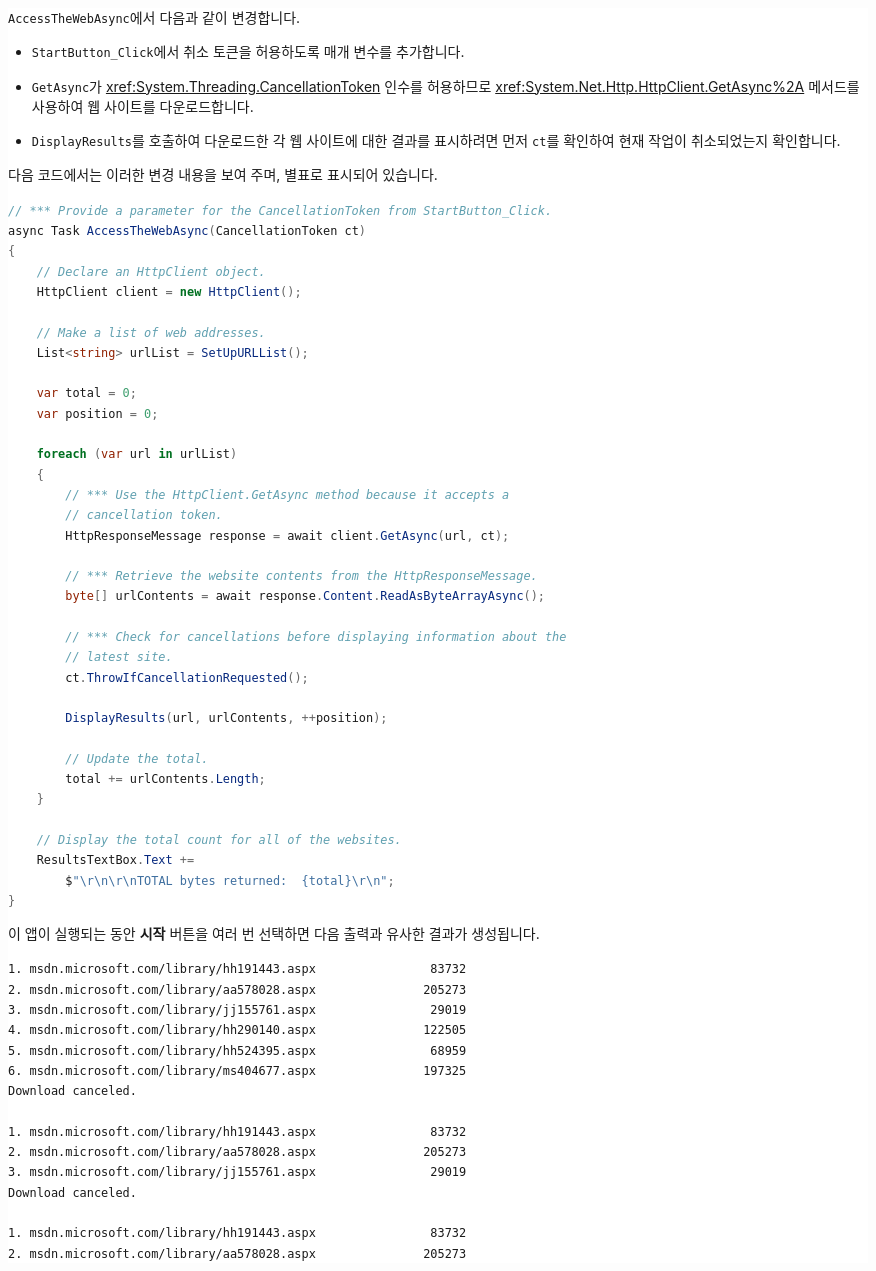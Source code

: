 `AccessTheWebAsync`에서 다음과 같이 변경합니다.

- `StartButton_Click`에서 취소 토큰을 허용하도록 매개 변수를 추가합니다.

- `GetAsync`가 <xref:System.Threading.CancellationToken> 인수를 허용하므로 <xref:System.Net.Http.HttpClient.GetAsync%2A> 메서드를 사용하여 웹 사이트를 다운로드합니다.

- `DisplayResults`를 호출하여 다운로드한 각 웹 사이트에 대한 결과를 표시하려면 먼저 `ct`를 확인하여 현재 작업이 취소되었는지 확인합니다.

다음 코드에서는 이러한 변경 내용을 보여 주며, 별표로 표시되어 있습니다.

```csharp
// *** Provide a parameter for the CancellationToken from StartButton_Click.
async Task AccessTheWebAsync(CancellationToken ct)
{
    // Declare an HttpClient object.
    HttpClient client = new HttpClient();

    // Make a list of web addresses.
    List<string> urlList = SetUpURLList();

    var total = 0;
    var position = 0;

    foreach (var url in urlList)
    {
        // *** Use the HttpClient.GetAsync method because it accepts a
        // cancellation token.
        HttpResponseMessage response = await client.GetAsync(url, ct);

        // *** Retrieve the website contents from the HttpResponseMessage.
        byte[] urlContents = await response.Content.ReadAsByteArrayAsync();

        // *** Check for cancellations before displaying information about the
        // latest site.
        ct.ThrowIfCancellationRequested();

        DisplayResults(url, urlContents, ++position);

        // Update the total.
        total += urlContents.Length;
    }

    // Display the total count for all of the websites.
    ResultsTextBox.Text +=
        $"\r\n\r\nTOTAL bytes returned:  {total}\r\n";
}
```

이 앱이 실행되는 동안 **시작** 버튼을 여러 번 선택하면 다음 출력과 유사한 결과가 생성됩니다.

```output
1. msdn.microsoft.com/library/hh191443.aspx                83732
2. msdn.microsoft.com/library/aa578028.aspx               205273
3. msdn.microsoft.com/library/jj155761.aspx                29019
4. msdn.microsoft.com/library/hh290140.aspx               122505
5. msdn.microsoft.com/library/hh524395.aspx                68959
6. msdn.microsoft.com/library/ms404677.aspx               197325
Download canceled.

1. msdn.microsoft.com/library/hh191443.aspx                83732
2. msdn.microsoft.com/library/aa578028.aspx               205273
3. msdn.microsoft.com/library/jj155761.aspx                29019
Download canceled.

1. msdn.microsoft.com/library/hh191443.aspx                83732
2. msdn.microsoft.com/library/aa578028.aspx               205273
```